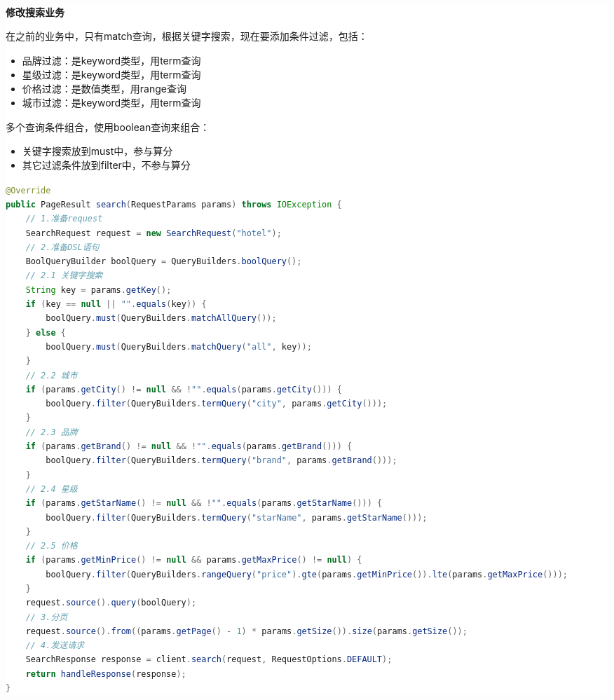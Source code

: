 

**修改搜索业务**

在之前的业务中，只有match查询，根据关键字搜索，现在要添加条件过滤，包括：

- 品牌过滤：是keyword类型，用term查询
- 星级过滤：是keyword类型，用term查询
- 价格过滤：是数值类型，用range查询
- 城市过滤：是keyword类型，用term查询

多个查询条件组合，使用boolean查询来组合：

- 关键字搜索放到must中，参与算分
- 其它过滤条件放到filter中，不参与算分

```java
@Override
public PageResult search(RequestParams params) throws IOException {
    // 1.准备request
    SearchRequest request = new SearchRequest("hotel");
    // 2.准备DSL语句
    BoolQueryBuilder boolQuery = QueryBuilders.boolQuery();
    // 2.1 关键字搜索
    String key = params.getKey();
    if (key == null || "".equals(key)) {
        boolQuery.must(QueryBuilders.matchAllQuery());
    } else {
        boolQuery.must(QueryBuilders.matchQuery("all", key));
    }
    // 2.2 城市
    if (params.getCity() != null && !"".equals(params.getCity())) {
        boolQuery.filter(QueryBuilders.termQuery("city", params.getCity()));
    }
    // 2.3 品牌
    if (params.getBrand() != null && !"".equals(params.getBrand())) {
        boolQuery.filter(QueryBuilders.termQuery("brand", params.getBrand()));
    }
    // 2.4 星级
    if (params.getStarName() != null && !"".equals(params.getStarName())) {
        boolQuery.filter(QueryBuilders.termQuery("starName", params.getStarName()));
    }
    // 2.5 价格
    if (params.getMinPrice() != null && params.getMaxPrice() != null) {
        boolQuery.filter(QueryBuilders.rangeQuery("price").gte(params.getMinPrice()).lte(params.getMaxPrice()));
    }
    request.source().query(boolQuery);
    // 3.分页
    request.source().from((params.getPage() - 1) * params.getSize()).size(params.getSize());
    // 4.发送请求
    SearchResponse response = client.search(request, RequestOptions.DEFAULT);
    return handleResponse(response);
}
```

